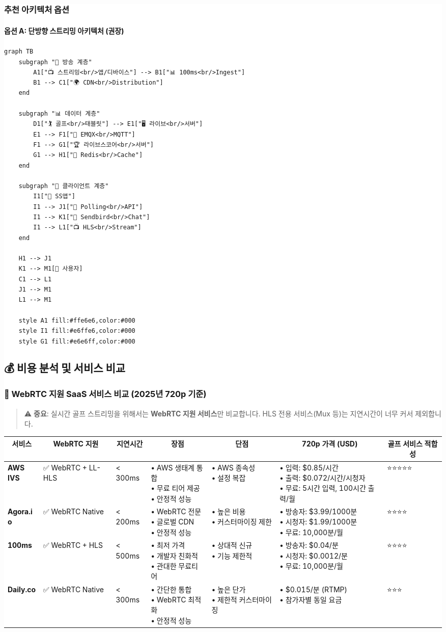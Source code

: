 ### 추천 아키텍처 옵션

#### 옵션 A: 단방향 스트리밍 아키텍처 (권장)
```mermaid
graph TB
    subgraph "🎯 방송 계층"
        A1["📺 스트리밍<br/>앱/디바이스"] --> B1["📊 100ms<br/>Ingest"]
        B1 --> C1["🌍 CDN<br/>Distribution"]
    end
    
    subgraph "📊 데이터 계층"
        D1["🏌️ 골프<br/>태블릿"] --> E1["🖥️ 라이브<br/>서버"]
        E1 --> F1["📮 EMQX<br/>MQTT"]
        F1 --> G1["🏆 라이브스코어<br/>서버"]
        G1 --> H1["💾 Redis<br/>Cache"]
    end
    
    subgraph "📱 클라이언트 계층"
        I1["📱 SS앱"]
        I1 --> J1["🔄 Polling<br/>API"]
        I1 --> K1["💬 Sendbird<br/>Chat"]
        I1 --> L1["📺 HLS<br/>Stream"]
    end
    
    H1 --> J1
    K1 --> M1[👥 사용자]
    C1 --> L1
    J1 --> M1
    L1 --> M1
    
    style A1 fill:#ffe6e6,color:#000
    style I1 fill:#e6ffe6,color:#000
    style G1 fill:#e6e6ff,color:#000
```


## 💰 비용 분석 및 서비스 비교

### 🎯 WebRTC 지원 SaaS 서비스 비교 (2025년 720p 기준)

> ⚠️ **중요**: 실시간 골프 스트리밍을 위해서는 **WebRTC 지원 서비스**만 비교합니다. HLS 전용 서비스(Mux 등)는 지연시간이 너무 커서 제외합니다.

| 서비스 | WebRTC 지원 | 지연시간 | 장점 | 단점 | 720p 가격 (USD) | 골프 서비스 적합성 |
|--------|------------|----------|------|------|----------------|-------------------|
| **AWS IVS** | ✅ WebRTC + LL-HLS | < 300ms | • AWS 생태계 통합<br>• 무료 티어 제공<br>• 안정적 성능 | • AWS 종속성<br>• 설정 복잡 | • 입력: $0.85/시간<br>• 출력: $0.072/시간/시청자<br>• 무료: 5시간 입력, 100시간 출력/월 | ⭐⭐⭐⭐⭐ |
| **Agora.io** | ✅ WebRTC Native | < 200ms | • WebRTC 전문<br>• 글로벌 CDN<br>• 안정적 성능 | • 높은 비용<br>• 커스터마이징 제한 | • 방송자: $3.99/1000분<br>• 시청자: $1.99/1000분<br>• 무료: 10,000분/월 | ⭐⭐⭐⭐ |
| **100ms** | ✅ WebRTC + HLS | < 500ms | • 최저 가격<br>• 개발자 친화적<br>• 관대한 무료티어 | • 상대적 신규<br>• 기능 제한적 | • 방송자: $0.04/분<br>• 시청자: $0.0012/분<br>• 무료: 10,000분/월 | ⭐⭐⭐⭐ |
| **Daily.co** | ✅ WebRTC Native | < 300ms | • 간단한 통합<br>• WebRTC 최적화<br>• 안정적 성능 | • 높은 단가<br>• 제한적 커스터마이징 | • $0.015/분 (RTMP)<br>• 참가자별 동일 요금 | ⭐⭐⭐ |
